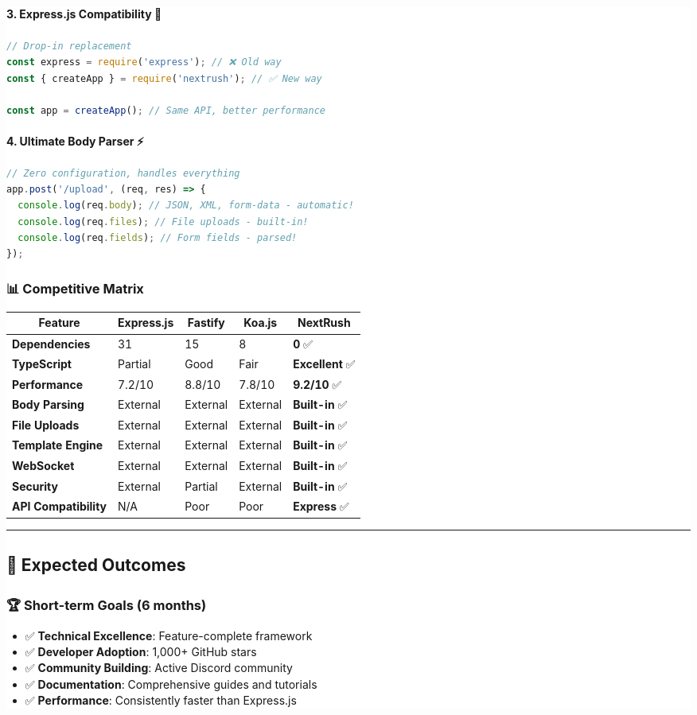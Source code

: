 #### 3. **Express.js Compatibility** 🔄

```typescript
// Drop-in replacement
const express = require('express'); // ❌ Old way
const { createApp } = require('nextrush'); // ✅ New way

const app = createApp(); // Same API, better performance
```

#### 4. **Ultimate Body Parser** ⚡

```typescript
// Zero configuration, handles everything
app.post('/upload', (req, res) => {
  console.log(req.body); // JSON, XML, form-data - automatic!
  console.log(req.files); // File uploads - built-in!
  console.log(req.fields); // Form fields - parsed!
});
```

### 📊 **Competitive Matrix**

| Feature               | Express.js | Fastify  | Koa.js   | **NextRush**     |
| --------------------- | ---------- | -------- | -------- | ---------------- |
| **Dependencies**      | 31         | 15       | 8        | **0** ✅         |
| **TypeScript**        | Partial    | Good     | Fair     | **Excellent** ✅ |
| **Performance**       | 7.2/10     | 8.8/10   | 7.8/10   | **9.2/10** ✅    |
| **Body Parsing**      | External   | External | External | **Built-in** ✅  |
| **File Uploads**      | External   | External | External | **Built-in** ✅  |
| **Template Engine**   | External   | External | External | **Built-in** ✅  |
| **WebSocket**         | External   | External | External | **Built-in** ✅  |
| **Security**          | External   | Partial  | External | **Built-in** ✅  |
| **API Compatibility** | N/A        | Poor     | Poor     | **Express** ✅   |

---

## 🎉 **Expected Outcomes**

### 🏆 **Short-term Goals** (6 months)

- ✅ **Technical Excellence**: Feature-complete framework
- ✅ **Developer Adoption**: 1,000+ GitHub stars
- ✅ **Community Building**: Active Discord community
- ✅ **Documentation**: Comprehensive guides and tutorials
- ✅ **Performance**: Consistently faster than Express.js
